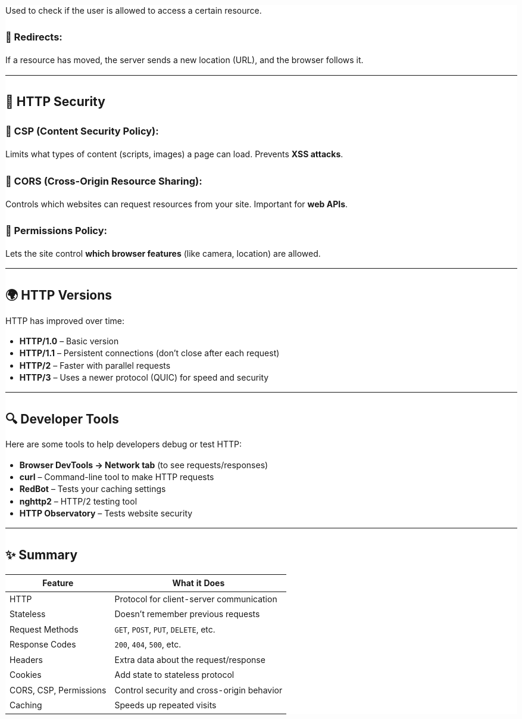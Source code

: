 Used to check if the user is allowed to access a certain resource.

### 🔄 Redirects:

If a resource has moved, the server sends a new location (URL), and the browser follows it.

---

## 🔐 HTTP Security

### 🔸 CSP (Content Security Policy):

Limits what types of content (scripts, images) a page can load. Prevents **XSS attacks**.

### 🔸 CORS (Cross-Origin Resource Sharing):

Controls which websites can request resources from your site. Important for **web APIs**.

### 🔸 Permissions Policy:

Lets the site control **which browser features** (like camera, location) are allowed.

---

## 🌍 HTTP Versions

HTTP has improved over time:

* **HTTP/1.0** – Basic version
* **HTTP/1.1** – Persistent connections (don’t close after each request)
* **HTTP/2** – Faster with parallel requests
* **HTTP/3** – Uses a newer protocol (QUIC) for speed and security

---

## 🔍 Developer Tools

Here are some tools to help developers debug or test HTTP:

* **Browser DevTools → Network tab** (to see requests/responses)
* **curl** – Command-line tool to make HTTP requests
* **RedBot** – Tests your caching settings
* **nghttp2** – HTTP/2 testing tool
* **HTTP Observatory** – Tests website security

---

## ✨ Summary

| Feature                | What it Does                                          |
| ---------------------- | ----------------------------------------------------- |
| HTTP                   | Protocol for client-server communication              |
| Stateless              | Doesn’t remember previous requests                    |
| Request Methods        | `GET`, `POST`, `PUT`, `DELETE`, etc.                  |
| Response Codes         | `200`, `404`, `500`, etc.                             |
| Headers                | Extra data about the request/response                 |
| Cookies                | Add state to stateless protocol                       |
| CORS, CSP, Permissions | Control security and cross-origin behavior            |
| Caching                | Speeds up repeated visits                             |